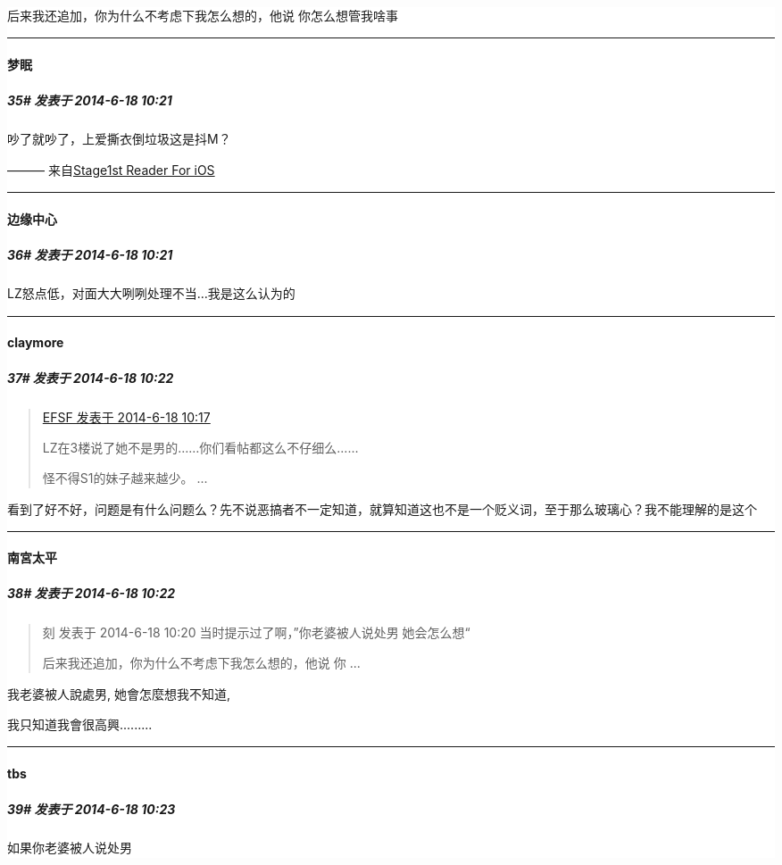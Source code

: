 后来我还追加，你为什么不考虑下我怎么想的，他说 你怎么想管我啥事


-----

####  梦眠  
##### 35#       发表于 2014-6-18 10:21


吵了就吵了，上爱撕衣倒垃圾这是抖M？

——— 来自[Stage1st Reader For iOS](http://itunes.apple.com/us/app/stage1st-reader/id509916119?mt=8)


-----

####  边缘中心  
##### 36#       发表于 2014-6-18 10:21


LZ怒点低，对面大大咧咧处理不当…我是这么认为的


-----

####  claymore  
##### 37#       发表于 2014-6-18 10:22


<blockquote><a href="httphttps://bbs.saraba1st.com/2b/forum.php?mod=redirect&amp;goto=findpost&amp;pid=25766172&amp;ptid=1033769" target="_blank">EFSF 发表于 2014-6-18 10:17</a>

LZ在3楼说了她不是男的……你们看帖都这么不仔细么……

怪不得S1的妹子越来越少。 ...</blockquote>
看到了好不好，问题是有什么问题么？先不说恶搞者不一定知道，就算知道这也不是一个贬义词，至于那么玻璃心？我不能理解的是这个


-----

####  南宮太平  
##### 38#       发表于 2014-6-18 10:22


<blockquote>刻 发表于 2014-6-18 10:20
当时提示过了啊，”你老婆被人说处男 她会怎么想“

后来我还追加，你为什么不考虑下我怎么想的，他说 你 ...</blockquote>
我老婆被人說處男, 她會怎麼想我不知道,

我只知道我會很高興.........


-----

####  tbs  
##### 39#       发表于 2014-6-18 10:23


如果你老婆被人说处男
